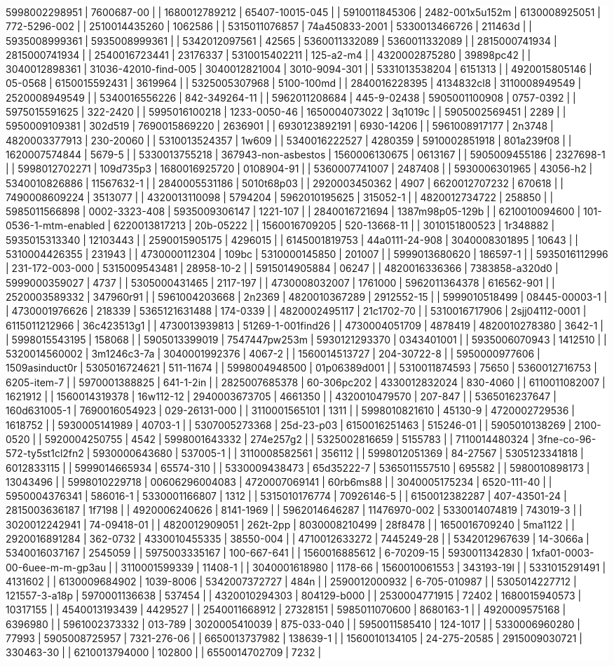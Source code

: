 5998002298951 | 7600687-00 |  | 1680012789212 | 65407-10015-045 |  | 5910011845306 | 2482-001x5u152m | 
6130008925051 | 772-5296-002 |  | 2510014435260 | 1062586 |  | 5315011076857 | 74a450833-2001 | 
5330013466726 | 211463d |  | 5935008999361 | 5935008999361 |  | 5342012097561 | 42565 | 
5360011332089 | 5360011332089 |  | 2815000741934 | 2815000741934 |  | 2540016723441 | 23176337 | 
5310015402211 | 125-a2-m4 |  | 4320002875280 | 39898pc42 |  | 3040012898361 | 31036-42010-find-005 | 
3040012821004 | 3010-9094-301 |  | 5331013538204 | 6151313 |  | 4920015805146 | 05-0568 | 
6150015592431 | 3619964 |  | 5325005307968 | 5100-100md |  | 2840016228395 | 4134832cl8 | 
3110008949549 | 2520008949549 |  | 5340016556226 | 842-349264-11 |  | 5962011208684 | 445-9-02438 | 
5905001100908 | 0757-0392 |  | 5975015591625 | 322-2420 |  | 5995016100218 | 1233-0050-46 | 
1650004073022 | 3q1019c |  | 5905002569451 | 2289 |  | 5950009109381 | 302d519 | 
7690015869220 | 2636901 |  | 6930123892191 | 6930-14206 |  | 5961008917177 | 2n3748 | 
4820003377913 | 230-20060 |  | 5310013524357 | 1w609 |  | 5340016222527 | 4280359 | 
5910002851918 | 801a239f08 |  | 1620007574844 | 5679-5 |  | 5330013755218 | 367943-non-asbestos | 
1560006130675 | 0613167 |  | 5905009455186 | 2327698-1 |  | 5998012702271 | 109d735p3 | 
1680016925720 | 0108904-91 |  | 5360007741007 | 2487408 |  | 5930006301965 | 43056-h2 | 
5340010826886 | 11567632-1 |  | 2840005531186 | 5010t68p03 |  | 2920003450362 | 4907 | 
6620012707232 | 670618 |  | 7490008609224 | 3513077 |  | 4320013110098 | 5794204 | 
5962010195625 | 315052-1 |  | 4820012734722 | 258850 |  | 5985011566898 | 0002-3323-408 | 
5935009306147 | 1221-107 |  | 2840016721694 | 1387m98p05-129b |  | 6210010094600 | 101-0536-1-mtm-enabled | 
6220013817213 | 20b-05222 |  | 1560016709205 | 520-13668-11 |  | 3010151800523 | 1r348882 | 
5935015313340 | 12103443 |  | 2590015905175 | 4296015 |  | 6145001819753 | 44a0111-24-908 | 
3040008301895 | 10643 |  | 5310004426355 | 231943 |  | 4730000112304 | 109bc | 
5310000145850 | 201007 |  | 5999013680620 | 186597-1 |  | 5935016112996 | 231-172-003-000 | 
5315009543481 | 28958-10-2 |  | 5915014905884 | 06247 |  | 4820016336366 | 7383858-a320d0 | 
5999000359027 | 4737 |  | 5305000431465 | 2117-197 |  | 4730008032007 | 1761000 | 
5962011364378 | 616562-901 |  | 2520003589332 | 347960r91 |  | 5961004203668 | 2n2369 | 
4820010367289 | 2912552-15 |  | 5999010518499 | 08445-00003-1 |  | 4730001976626 | 218339 | 
5365121631488 | 174-0339 |  | 4820002495117 | 21c1702-70 |  | 5310016717906 | 2sjj04112-0001 | 
6115011212966 | 36c423513g1 |  | 4730013939813 | 51269-1-001find26 |  | 4730004051709 | 4878419 | 
4820010278380 | 3642-1 |  | 5998015543195 | 158068 |  | 5905013399019 | 7547447pw253m | 
5930121293370 | 0343401001 |  | 5935006070943 | 1412510 |  | 5320014560002 | 3m1246c3-7a | 
3040001992376 | 4067-2 |  | 1560014513727 | 204-30722-8 |  | 5950000977606 | 1509asinduct0r | 
5305016724621 | 511-11674 |  | 5998004948500 | 01p06389d001 |  | 5310011874593 | 75650 | 
5360012716753 | 6205-item-7 |  | 5970001388825 | 641-1-2in |  | 2825007685378 | 60-306pc202 | 
4330012832024 | 830-4060 |  | 6110011082007 | 1621912 |  | 1560014319378 | 16w112-12 | 
2940003673705 | 4661350 |  | 4320010479570 | 207-847 |  | 5365016237647 | 160d631005-1 | 
7690016054923 | 029-26131-000 |  | 3110001565101 | 1311 |  | 5998010821610 | 45130-9 | 
4720002729536 | 1618752 |  | 5930005141989 | 40703-1 |  | 5307005273368 | 25d-23-p03 | 
6150016251463 | 515246-01 |  | 5905010138269 | 2100-0520 |  | 5920004250755 | 4542 | 
5998001643332 | 274e257g2 |  | 5325002816659 | 5155783 |  | 7110014480324 | 3fne-co-96-572-ty5st1cl2fn2 | 
5930000643680 | 537005-1 |  | 3110008582561 | 356112 |  | 5998012051369 | 84-27567 | 
5305123341818 | 6012833115 |  | 5999014665934 | 65574-310 |  | 5330009438473 | 65d35222-7 | 
5365011557510 | 695582 |  | 5980010898173 | 13043496 |  | 5998010229718 | 00606296004083 | 
4720007069141 | 60rb6ms88 |  | 3040005175234 | 6520-111-40 |  | 5950004376341 | 586016-1 | 
5330001166807 | 1312 |  | 5315010176774 | 70926146-5 |  | 6150012382287 | 407-43501-24 | 
2815003636187 | 1f7198 |  | 4920006240626 | 8141-1969 |  | 5962014646287 | 11476970-002 | 
5330014074819 | 743019-3 |  | 3020012242941 | 74-09418-01 |  | 4820012909051 | 262t-2pp | 
8030008210499 | 28f8478 |  | 1650016709240 | 5ma1122 |  | 2920016891284 | 362-0732 | 
4330010455335 | 38550-004 |  | 4710012633272 | 7445249-28 |  | 5342012967639 | 14-3066a | 
5340016037167 | 2545059 |  | 5975003335167 | 100-667-641 |  | 1560016885612 | 6-70209-15 | 
5930011342830 | 1xfa01-0003-00-6uee-m-m-gp3au |  | 3110001599339 | 11408-1 |  | 3040001618980 | 1178-66 | 
1560010061553 | 343193-19l |  | 5331015291491 | 4131602 |  | 6130009684902 | 1039-8006 | 
5342007372727 | 484n |  | 2590012000932 | 6-705-010987 |  | 5305014227712 | 121557-3-a18p | 
5970001136638 | 537454 |  | 4320010294303 | 804129-b000 |  | 2530004771915 | 72402 | 
1680015940573 | 10317155 |  | 4540013193439 | 4429527 |  | 2540011668912 | 27328151 | 
5985011070600 | 8680163-1 |  | 4920009575168 | 6396980 |  | 5961002373332 | 013-789 | 
3020005410039 | 875-033-040 |  | 5950011585410 | 124-1017 |  | 5330006960280 | 77993 | 
5905008725957 | 7321-276-06 |  | 6650013737982 | 138639-1 |  | 1560010134105 | 24-275-20585 | 
2915009030721 | 330463-30 |  | 6210013794000 | 102800 |  | 6550014702709 | 7232 | 